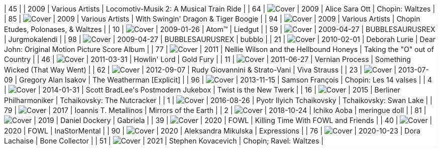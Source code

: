 | 45 |  | 2009 | Various Artists | Locomotiv-Musik 2: A Musical Train Ride |
| 64 | ![Cover](https://i.discogs.com/l2hqE-GohGrzW3xUrA3qpHqu76RIfJ-mjp9oJb9Gtqk/rs:fit/g:sm/q:40/h:150/w:150/czM6Ly9kaXNjb2dz/LWRhdGFiYXNlLWlt/YWdlcy9SLTI3Mjc3/MTU4LTE2ODU4MTI4/NDItMjI0NS5qcGVn.jpeg) | 2009 | Alice Sara Ott | Chopin: Waltzes |
| 85 | ![Cover](https://i.discogs.com/lB-sJBd_jopMdaAe8_enDHBhRT9YRVRf89kcPeXYBmo/rs:fit/g:sm/q:40/h:150/w:150/czM6Ly9kaXNjb2dz/LWRhdGFiYXNlLWlt/YWdlcy9SLTIyNTk2/NTgtMTQ5MDA5MDQ5/MS0yNTM3LmpwZWc.jpeg) | 2009 | Various Artists | With Swingin' Dragon &amp; Tiger Boogie |
| 94 | ![Cover](https://i.discogs.com/MbWVsSLnwj-G-tffY6M_XR_Lns6zQ8fsnky6iCInRMU/rs:fit/g:sm/q:40/h:150/w:150/czM6Ly9kaXNjb2dz/LWRhdGFiYXNlLWlt/YWdlcy9SLTQ3ODMy/NzMtMTQzOTAzOTEz/MS04MDExLmpwZWc.jpeg) | 2009 | Various Artists | Chopin Etudes, Polonases, &amp; Waltzes |
| 10 | ![Cover](http://coverartarchive.org/release/05ddff23-237d-44ce-9a5b-9b1e69718e31/16489309936-250.jpg) | 2009-01-26 | Atom™ | Liedgut |
| 59 | ![Cover](https://i.discogs.com/MdweR41xj0iiD46ZEmiUGKF2aafu7I_6A80KuvbW3BA/rs:fit/g:sm/q:40/h:150/w:150/czM6Ly9kaXNjb2dz/LWRhdGFiYXNlLWlt/YWdlcy9SLTI4OTY5/MTMtMTM0Njk5NTAw/NC04MzIzLnBuZw.jpeg) | 2009-04-27 | BUBBLESAURUSREX | Jurgmokalendi |
| 98 | ![Cover](https://i.discogs.com/MdweR41xj0iiD46ZEmiUGKF2aafu7I_6A80KuvbW3BA/rs:fit/g:sm/q:40/h:150/w:150/czM6Ly9kaXNjb2dz/LWRhdGFiYXNlLWlt/YWdlcy9SLTI4OTY5/MTMtMTM0Njk5NTAw/NC04MzIzLnBuZw.jpeg) | 2009-04-27 | BUBBLESAURUSREX | bubblo |
| 21 | ![Cover](http://coverartarchive.org/release/5c51fd0d-d182-405f-ab14-f802454f4190/4424284952-250.jpg) | 2010-02-01 | Deborah Lurie | Dear John: Original Motion Picture Score Album |
| 77 | ![Cover](https://i.discogs.com/hWLLJ5DdEiNss-u1HvLWyYtSX8PLVW5bOjARoI9MY0g/rs:fit/g:sm/q:40/h:150/w:150/czM6Ly9kaXNjb2dz/LWRhdGFiYXNlLWlt/YWdlcy9SLTIxMzc5/MDQ1LTE2Mzk3MTQ5/OTktODgyNC5qcGVn.jpeg) | 2011 | Nellie Wilson and the Hellbound Honeys | Taking the "O" out of Country |
| 46 | ![Cover](https://i.discogs.com/CMQqu0vfxS4bG9lpN9s-hJCt9Q8Fyp_PdQfC2WzEW1Y/rs:fit/g:sm/q:40/h:150/w:150/czM6Ly9kaXNjb2dz/LWRhdGFiYXNlLWlt/YWdlcy9SLTMwNzU2/MDYtMTMxNDU1MTIy/OC5qcGVn.jpeg) | 2011-03-31 | Howlin' Lord | Gold Fury |
| 11 | ![Cover](http://coverartarchive.org/release/a801505a-4ecc-4f23-84b6-abc4dc930bca/5101724537-250.jpg) | 2011-06-27 | Vernian Process | Something Wicked (That Way Went) |
| 62 | ![Cover](http://coverartarchive.org/release/1cd1425c-4b32-40df-8219-7eb92bf69244/2154626161-250.jpg) | 2012-09-07 | Rudy Giovannini &amp; Strato-Vani | Viva Strauss |
| 23 | ![Cover](https://i.discogs.com/vPxa9Aa3UIQ5wm-s5Opjnts0ADlx05hBEYZLO8n9U6I/rs:fit/g:sm/q:40/h:150/w:150/czM6Ly9kaXNjb2dz/LWRhdGFiYXNlLWlt/YWdlcy9SLTUwNjc5/NzAtMTQwMDYwODEy/NC04NjMwLmpwZWc.jpeg) | 2013-07-09 | Gregory Alan Isakov | The Weatherman [Explicit] |
| 96 | ![Cover](https://i.discogs.com/5D2Qs77ReHVSfTiMdVy0HR6GOx5uQsE67YP8qveRt4U/rs:fit/g:sm/q:40/h:150/w:150/czM6Ly9kaXNjb2dz/LWRhdGFiYXNlLWlt/YWdlcy9SLTkwNTgz/MTQtMTQ3NDAzOTc5/OC02Nzg3LmpwZWc.jpeg) | 2013-11-15 | Samson François | Chopin: Les 14 valses |
| 4 | ![Cover](https://i.discogs.com/h5rNdLbLbcbz1BlqOifnA5LtH6cHKQNG-7pt9iLiVgA/rs:fit/g:sm/q:40/h:150/w:150/czM6Ly9kaXNjb2dz/LWRhdGFiYXNlLWlt/YWdlcy9SLTI0Mzk0/NDYwLTE2NjIxNTYy/OTMtNzAzNi5qcGVn.jpeg) | 2014-01-31 | Scott BradLee's Postmodern Jukebox | Twist is the New Twerk |
| 16 | ![Cover](https://i.discogs.com/rq5Jz0p4MVWnuZAn1wEGwG2q7MIBgtsIZM7bFNCFXDI/rs:fit/g:sm/q:40/h:150/w:150/czM6Ly9kaXNjb2dz/LWRhdGFiYXNlLWlt/YWdlcy9SLTEzMzU5/ODAzLTE1NTI3NDM0/MDctNjU3Mi5qcGVn.jpeg) | 2015 | Berliner Philharmoniker | Tchaikovsky: The Nutcracker |
| 1 | ![Cover](https://i.discogs.com/VNIGNStCatg4q_eYAJTH-xEL07PckJ7ifJgQJQGq-z4/rs:fit/g:sm/q:40/h:150/w:150/czM6Ly9kaXNjb2dz/LWRhdGFiYXNlLWlt/YWdlcy9SLTEyNjM0/MDM0LTE1MzkwMTk4/MjctMTM2NC5qcGVn.jpeg) | 2016-08-26 | Pyotr Ilyich Tchaikovsky | Tchaikovsky: Swan Lake |
| 79 | ![Cover](https://i.discogs.com/qaajtRKoorbkQNiCUZUo8D45PtgaDOdqbJlg27Do9Dc/rs:fit/g:sm/q:40/h:150/w:150/czM6Ly9kaXNjb2dz/LWRhdGFiYXNlLWlt/YWdlcy9SLTEyMDE1/MTgxLTE1MjY1ODk2/MTctNDUyMS5qcGVn.jpeg) | 2017 | Ioannis T. Metallinos | Mirrors of the Earth |
| 2 | ![Cover](https://i.discogs.com/-4Xw5rlvTz3nC7_OPgH59N_gTCzNuh32r2DezXhCMo8/rs:fit/g:sm/q:40/h:150/w:150/czM6Ly9kaXNjb2dz/LWRhdGFiYXNlLWlt/YWdlcy9SLTEzNTI1/NzIxLTE1NTU4NjM2/MjktMTM2Ny5qcGVn.jpeg) | 2018-10-24 | Ichiko Aoba | meringue doll |
| 81 | ![Cover](https://i.discogs.com/sPVveA3C4isf2-bc266GZWwfeyjSghCf9w-ijbpOPEA/rs:fit/g:sm/q:40/h:150/w:150/czM6Ly9kaXNjb2dz/LWRhdGFiYXNlLWlt/YWdlcy9SLTEzMDky/ODQ1LTE1NDc5MjY5/NTgtNjYzOS5wbmc.jpeg) | 2019 | Daniel Dockery | Gabriela |
| 39 | ![Cover](https://i.discogs.com/pFn21nMA-6UYGZm8iIKw80Q_IoR-SmiG9RyWDSzu7r4/rs:fit/g:sm/q:40/h:150/w:150/czM6Ly9kaXNjb2dz/LWRhdGFiYXNlLWlt/YWdlcy9SLTIyMjE3/MzItMTI3NDg3NTA3/Ni5qcGVn.jpeg) | 2020 | FOWL | Killing Time With FOWL and Friends |
| 40 | ![Cover](https://i.discogs.com/Yjc47U4TQ302OcmUIdUcELmkj69kx7XgNBPGMxZ5AfQ/rs:fit/g:sm/q:40/h:150/w:150/czM6Ly9kaXNjb2dz/LWRhdGFiYXNlLWlt/YWdlcy9SLTIzMzAy/NDc4LTE2NTMxMjkx/ODEtNjA1NS5qcGVn.jpeg) | 2020 | FOWL | InaStorMental |
| 90 | ![Cover](https://i.discogs.com/TsWr6e3UgxjPWPSKc5VsAYtKheCG6Qe_7HS-8LVjCu0/rs:fit/g:sm/q:40/h:150/w:150/czM6Ly9kaXNjb2dz/LWRhdGFiYXNlLWlt/YWdlcy9SLTE2Njg2/OTg0LTE2MDkyNTkx/OTctMzIwNi5qcGVn.jpeg) | 2020 | Aleksandra Mikulska | Expressions |
| 76 | ![Cover](https://i.discogs.com/63q0DPiK1xorrkDwXdsqmN4Sfdt_8vOUzpHlifVRiZg/rs:fit/g:sm/q:40/h:150/w:150/czM6Ly9kaXNjb2dz/LWRhdGFiYXNlLWlt/YWdlcy9SLTE2MDcx/NjAyLTE2MDI5MzI3/MjQtOTYyMS5qcGVn.jpeg) | 2020-10-23 | Dora Lachaise | Bone Collector |
| 51 | ![Cover](https://i.discogs.com/a2pj6uvi2qmQ80MIcvNwblPlzct6mZsaMfFCPEDEnHs/rs:fit/g:sm/q:40/h:150/w:150/czM6Ly9kaXNjb2dz/LWRhdGFiYXNlLWlt/YWdlcy9SLTIyNzk1/NjAxLTE2NDkzMzYz/MzctNDE3Ni5qcGVn.jpeg) | 2021 | Stephen Kovacevich | Chopin; Ravel: Waltzes |